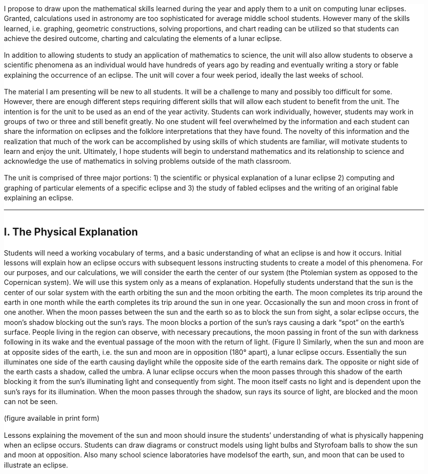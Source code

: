 I propose to draw upon the mathematical skills learned during the year and apply them to a unit on computing lunar eclipses. Granted, calculations used in astronomy are too sophisticated for average middle school students. However many of the skills learned, i.e. graphing, geometric constructions, solving proportions, and chart reading can be utilized so that students can achieve the desired outcome, charting and calculating the elements of a lunar eclipse.
</p>
<p>
In addition to allowing students to study an application of mathematics to science, the unit will also allow students to observe a scientific phenomena as an individual would have hundreds of years ago by reading and eventually writing a story or fable explaining the occurrence of an eclipse. The unit will cover a four week period, ideally the last weeks of school.
</p>
<p>
The material I am presenting will be new to all students. It will be a challenge to many and possibly too difficult for some. However, there are enough different steps requiring different skills that will allow each student to benefit from the unit. The intention is for the unit to be used as an end of the year activity. Students can work individually, however, students may work in groups of two or three and still benefit greatly. No one student will feel overwhelmed by the information and each student can share the information on eclipses and the folklore interpretations that they have found. The novelty of this information and the realization that much of the work can be accomplished by using skills of which students are familiar, will motivate students to learn and enjoy the unit. Ultimately, I hope students will begin to understand mathematics and its relationship to science and acknowledge the use of mathematics in solving problems outside of the math classroom.
</p>
<p>
The unit is comprised of three major portions: 1) the scientific or physical explanation of a lunar eclipse 2) computing and graphing of particular elements of a specific eclipse and 3) the study of fabled eclipses and the writing of an original fable explaining an eclipse.
</p>
<hr/>
<h2>
I. The Physical Explanation
</h2>
Students will need a working vocabulary of terms, and a basic understanding of what an eclipse is and how it occurs. Initial lessons will explain how an eclipse occurs with subsequent lessons instructing students to create a model of this phenomena. For our purposes, and our calculations, we will consider the earth the center of our system (the Ptolemian system as opposed to the Copernican system). We will use this system only as a means of explanation. Hopefully students understand that the sun is the center of our solar system with the earth orbiting the sun and the moon orbiting the earth. The moon completes its trip around the earth in one month while the earth completes its trip around the sun in one year. Occasionally the sun and moon cross in front of one another. When the moon passes between the sun and the earth so as to block the sun from sight, a solar eclipse occurs, the moon’s shadow blocking out the sun’s rays. The moon blocks a portion of the sun’s rays causing a dark “spot” on the earth’s surface. People living in the region can observe, with necessary precautions, the moon passing in front of the sun with darkness following in its wake and the eventual passage of the moon with the return of light. (Figure I) Similarly, when the sun and moon are at opposite sides of the earth, i.e. the sun and moon are in opposition (180° apart), a lunar eclipse occurs. Essentially the sun illuminates one side of the earth causing daylight while the opposite side of the earth remains dark. The opposite or night side of the earth casts a shadow, called the umbra. A lunar eclipse occurs when the moon passes through this shadow of the earth blocking it from the sun’s illuminating light and consequently from sight. The moon itself casts no light and is dependent upon the sun’s rays for its illumination. When the moon passes through the shadow, sun rays its source of light, are blocked and the moon can not be seen.
<p>
(figure available in print form)
</p>
<p>
Lessons explaining the movement of the sun and moon should insure the students’ understanding of what is physically happening when an eclipse occurs. Students can draw diagrams or construct models using light bulbs and Styrofoam balls to show the sun and moon at opposition. Also many school science laboratories have modelsof the earth, sun, and moon that can be used to illustrate an eclipse.
</p>
<p>